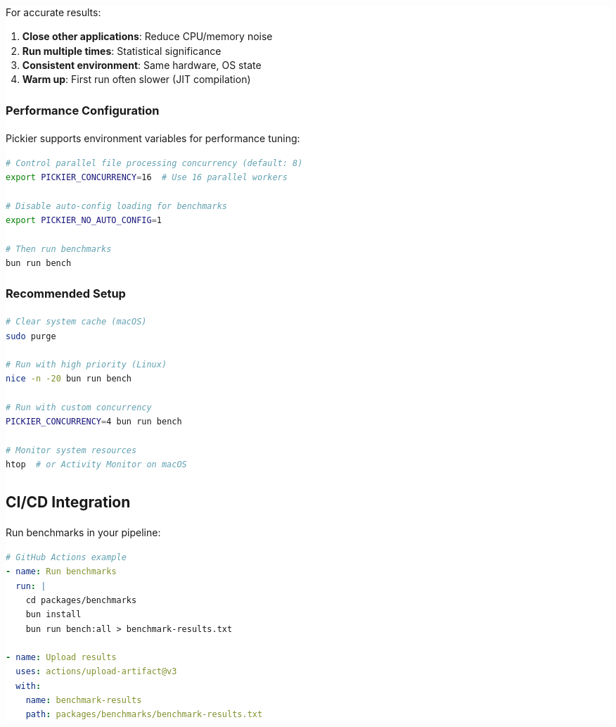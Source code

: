 For accurate results:

1. **Close other applications**: Reduce CPU/memory noise
2. **Run multiple times**: Statistical significance
3. **Consistent environment**: Same hardware, OS state
4. **Warm up**: First run often slower (JIT compilation)

### Performance Configuration

Pickier supports environment variables for performance tuning:

```bash
# Control parallel file processing concurrency (default: 8)
export PICKIER_CONCURRENCY=16  # Use 16 parallel workers

# Disable auto-config loading for benchmarks
export PICKIER_NO_AUTO_CONFIG=1

# Then run benchmarks
bun run bench
```

### Recommended Setup

```bash
# Clear system cache (macOS)
sudo purge

# Run with high priority (Linux)
nice -n -20 bun run bench

# Run with custom concurrency
PICKIER_CONCURRENCY=4 bun run bench

# Monitor system resources
htop  # or Activity Monitor on macOS
```

## CI/CD Integration

Run benchmarks in your pipeline:

```yaml
# GitHub Actions example
- name: Run benchmarks
  run: |
    cd packages/benchmarks
    bun install
    bun run bench:all > benchmark-results.txt

- name: Upload results
  uses: actions/upload-artifact@v3
  with:
    name: benchmark-results
    path: packages/benchmarks/benchmark-results.txt
```

